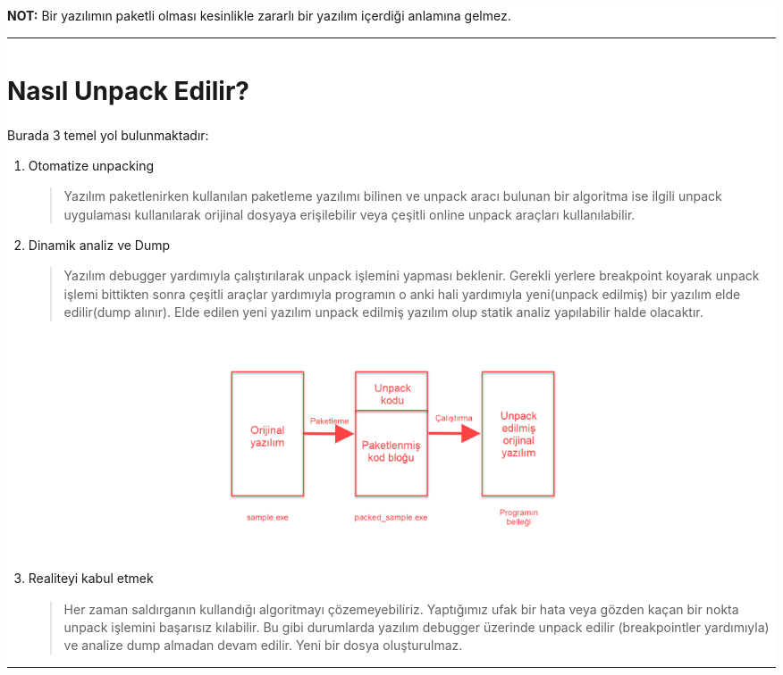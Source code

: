 **NOT:** Bir yazılımın paketli olması kesinlikle zararlı bir yazılım içerdiği anlamına gelmez.

---

# Nasıl Unpack Edilir?

Burada 3 temel yol bulunmaktadır:

1. Otomatize unpacking
    > Yazılım paketlenirken kullanılan paketleme yazılımı bilinen ve unpack aracı bulunan bir algoritma ise ilgili unpack uygulaması kullanılarak orijinal dosyaya erişilebilir veya çeşitli online unpack araçları kullanılabilir.
2. Dinamik analiz ve Dump
    > Yazılım debugger yardımıyla çalıştırılarak unpack işlemini yapması beklenir. Gerekli yerlere breakpoint koyarak unpack işlemi bittikten sonra çeşitli araçlar yardımıyla programın o anki hali yardımıyla yeni(unpack edilmiş) bir yazılım elde edilir(dump alınır). Elde edilen yeni yazılım unpack edilmiş yazılım olup statik analiz yapılabilir halde olacaktır.

<img title="Packing/Unpacking" width="600" height="230" src="../assets/packing_unpacking.png" style="display:block; margin-right:auto; margin-left:auto; padding-bottom:20px;">

3. Realiteyi kabul etmek
    > Her zaman saldırganın kullandığı algoritmayı çözemeyebiliriz. Yaptığımız ufak bir hata veya gözden kaçan bir nokta unpack işlemini başarısız kılabilir. Bu gibi durumlarda yazılım debugger üzerinde unpack edilir (breakpointler yardımıyla) ve analize dump almadan devam edilir. Yeni bir dosya oluşturulmaz.

---